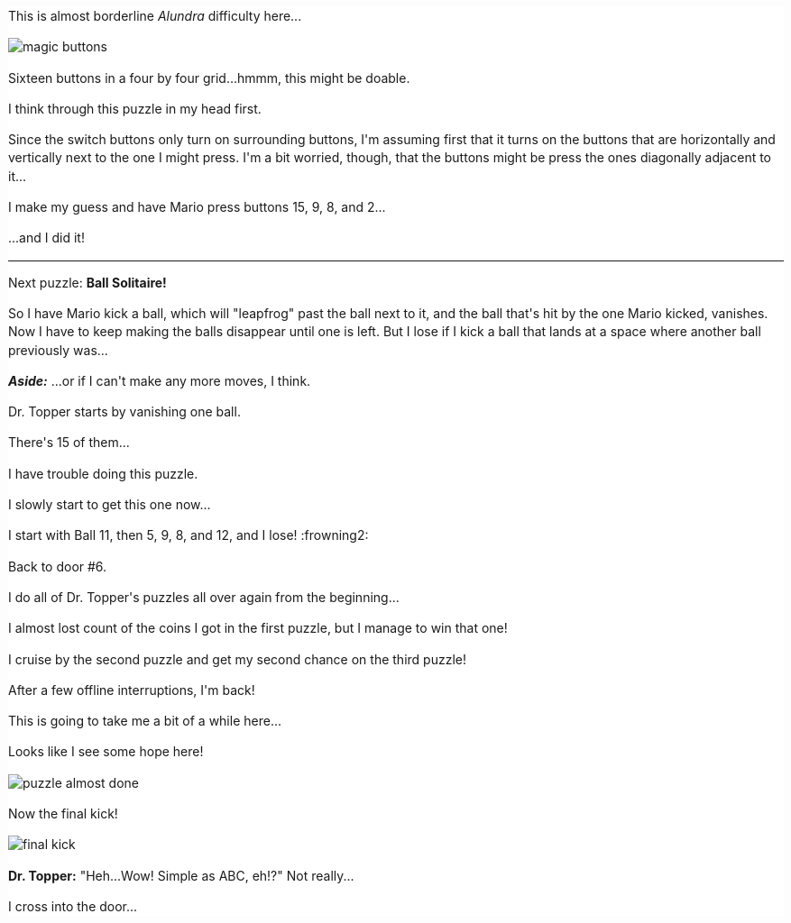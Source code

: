 This is almost borderline *Alundra* difficulty here...

<img src="https://i.imgur.com/FV1O6B3.png" alt="magic buttons" width="360" height="270" id="liveblog" />

Sixteen buttons in a four by four grid...hmmm, this might be doable.

I think through this puzzle in my head first.

Since the switch buttons only turn on surrounding buttons, I'm assuming first that it turns on the buttons that are horizontally and vertically next to the one I might press. I'm a bit worried, though, that the buttons might be press the ones diagonally adjacent to it...

I make my guess and have Mario press buttons 15, 9, 8, and 2... 

...and I did it!

<a name="4"></a>

---

Next puzzle: **Ball Solitaire!**

So I have Mario kick a ball, which will "leapfrog" past the ball next to it, and the ball that's hit by the one Mario kicked, vanishes. Now I have to keep making the balls disappear until one is left. But I lose if I kick a ball that lands at a space where another ball previously was...

***Aside:*** ...or if I can't make any more moves, I think.

Dr. Topper starts by vanishing one ball.

There's 15 of them...

I have trouble doing this puzzle.

I slowly start to get this one now...

I start with Ball 11, then 5, 9, 8, and 12, and I lose! :frowning2:

Back to door #6.

I do all of Dr. Topper's puzzles all over again from the beginning...

I almost lost count of the coins I got in the first puzzle, but I manage to win that one!

I cruise by the second puzzle and get my second chance on the third puzzle!

After a few offline interruptions, I'm back!

This is going to take me a bit of a while here...

Looks like I see some hope here!

<img src="https://i.imgur.com/FDZ4bpz.png" alt="puzzle almost done" width="360" height="270" id="liveblog" />

Now the final kick!

<img src="https://i.imgur.com/kChJxS2.png" alt="final kick" width="360" height="270" id="liveblog" />

**Dr. Topper:** "Heh...Wow! Simple as ABC, eh!?" Not really...

I cross into the door...
